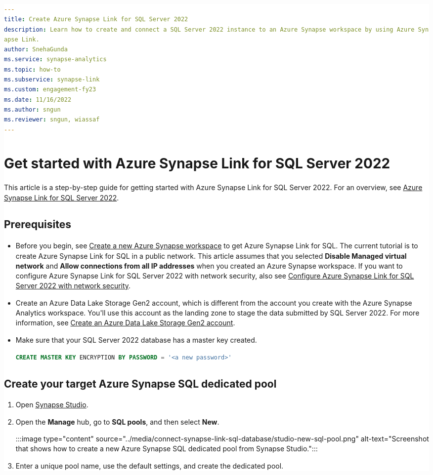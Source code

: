 ```yaml
---
title: Create Azure Synapse Link for SQL Server 2022
description: Learn how to create and connect a SQL Server 2022 instance to an Azure Synapse workspace by using Azure Synapse Link.
author: SnehaGunda
ms.service: synapse-analytics
ms.topic: how-to
ms.subservice: synapse-link
ms.custom: engagement-fy23
ms.date: 11/16/2022
ms.author: sngun
ms.reviewer: sngun, wiassaf
---
```


# Get started with Azure Synapse Link for SQL Server 2022

This article is a step-by-step guide for getting started with Azure Synapse Link for SQL Server 2022. For an overview, see [Azure Synapse Link for SQL Server 2022](sql-server-2022-synapse-link.md). 

## Prerequisites

* Before you begin, see [Create a new Azure Synapse workspace](https://portal.azure.com/#create/Microsoft.Synapse) to get Azure Synapse Link for SQL. The current tutorial is to create Azure Synapse Link for SQL in a public network. This article assumes that you selected **Disable Managed virtual network** and **Allow connections from all IP addresses** when you created an Azure Synapse workspace. If you want to configure Azure Synapse Link for SQL Server 2022 with network security, also see [Configure Azure Synapse Link for SQL Server 2022 with network security](connect-synapse-link-sql-server-2022-vnet.md).

* Create an Azure Data Lake Storage Gen2 account, which is different from the account you create with the Azure Synapse Analytics workspace. You'll use this account as the landing zone to stage the data submitted by SQL Server 2022. For more information, see [Create an Azure Data Lake Storage Gen2 account](../../storage/blobs/create-data-lake-storage-account.md).

* Make sure that your SQL Server 2022 database has a master key created.

   ```sql
   CREATE MASTER KEY ENCRYPTION BY PASSWORD = '<a new password>'
   ```

## Create your target Azure Synapse SQL dedicated pool

1. Open [Synapse Studio](https://ms.web.azuresynapse.net/).

1. Open the **Manage** hub, go to **SQL pools**, and then select **New**.

   :::image type="content" source="../media/connect-synapse-link-sql-database/studio-new-sql-pool.png" alt-text="Screenshot that shows how to create a new Azure Synapse SQL dedicated pool from Synapse Studio.":::

1. Enter a unique pool name, use the default settings, and create the dedicated pool.
